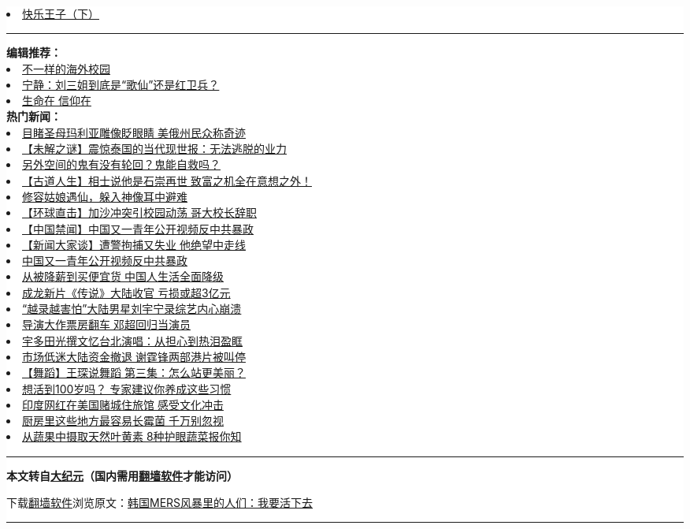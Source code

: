 <li><a href="https://github.com/1992513/djy/blob/master/gb/19/10/30/n11622327.md#1">快乐王子（下）</a></li>
<hr>
<strong>编辑推荐：</strong>
<li><a href="https://github.com/1992513/djy/blob/master/gb/18/6/9/n10469652.md?dfh#1" target="_blank">不一样的海外校园</a></li><li><a href="https://github.com/1992513/djy/blob/master/gb/19/12/7/n11707614.md#1" target="_blank">宁静：刘三姐到底是“歌仙”还是红卫兵？</a></li><li><a href="https://github.com/1992513/djy/blob/master/gb/14/5/28/n4165491.md#1" target="_blank">生命在 信仰在</a></li>
<strong>热门新闻：</strong>
<li><a href="https://github.com/1992513/djy/blob/master/gb/24/8/11/n14309049.md#1">目睹圣母玛利亚雕像眨眼睛 美俄州民众称奇迹</a></li>
<li><a href="https://github.com/1992513/djy/blob/master/gb/24/8/12/n14309769.md#1">【未解之谜】震惊泰国的当代现世报：无法逃脱的业力</a></li>
<li><a href="https://github.com/1992513/djy/blob/master/gb/24/8/12/n14309782.md#1">另外空间的鬼有没有轮回？鬼能自救吗？</a></li>
<li><a href="https://github.com/1992513/djy/blob/master/gb/24/8/1/n14302522.md#1">【古道人生】相士说他是石崇再世 致富之机全在意想之外！</a></li>
<li><a href="https://github.com/1992513/djy/blob/master/gb/24/6/29/n14279874.md#1">修容姑娘遇仙，躲入神像耳中避难</a></li>
<li><a href="https://github.com/1992513/djy/blob/master/gb/24/8/15/n14311712.md#1">【环球直击】加沙冲突引校园动荡 哥大校长辞职</a></li>
<li><a href="https://github.com/1992513/djy/blob/master/gb/24/8/15/n14311711.md#1">【中国禁闻】中国又一青年公开视频反中共暴政</a></li>
<li><a href="https://github.com/1992513/djy/blob/master/gb/24/8/16/n14312171.md#1">【新闻大家谈】遭警拘捕又失业 他绝望中走线</a></li>
<li><a href="https://github.com/1992513/djy/blob/master/gb/24/8/14/n14311330.md#1">中国又一青年公开视频反中共暴政</a></li>
<li><a href="https://github.com/1992513/djy/blob/master/gb/24/8/14/n14311103.md#1">从被降薪到买便宜货 中国人生活全面降级</a></li>
<li><a href="https://github.com/1992513/djy/blob/master/gb/24/8/15/n14311374.md#1">成龙新片《传说》大陆收官 亏损或超3亿元</a></li>
<li><a href="https://github.com/1992513/djy/blob/master/gb/24/8/15/n14312011.md#1">“越录越害怕”大陆男星刘宇宁录综艺内心崩溃</a></li>
<li><a href="https://github.com/1992513/djy/blob/master/gb/24/8/15/n14312053.md#1">导演大作票房翻车 邓超回归当演员</a></li>
<li><a href="https://github.com/1992513/djy/blob/master/gb/24/8/14/n14310846.md#1">宇多田光撰文忆台北演唱：从担心到热泪盈眶</a></li>
<li><a href="https://github.com/1992513/djy/blob/master/gb/24/8/15/n14312093.md#1">市场低迷大陆资金撤退 谢霆锋两部港片被叫停</a></li>
<li><a href="https://github.com/1992513/djy/blob/master/gb/22/6/29/n13770092.md#1">【舞蹈】王琛说舞蹈 第三集：怎么站更美丽？</a></li>
<li><a href="https://github.com/1992513/djy/blob/master/gb/24/8/14/n14311016.md#1">想活到100岁吗？ 专家建议你养成这些习惯</a></li>
<li><a href="https://github.com/1992513/djy/blob/master/gb/24/8/15/n14311699.md#1">印度网红在美国赌城住旅馆 感受文化冲击</a></li>
<li><a href="https://github.com/1992513/djy/blob/master/gb/24/8/16/n14312224.md#1">厨房里这些地方最容易长霉菌 千万别忽视</a></li>
<li><a href="https://github.com/1992513/djy/blob/master/gb/24/8/12/n14309405.md#1">从蔬果中摄取天然叶黄素 8种护眼蔬菜报你知</a></li>
<hr>
<strong>本文转自<a href="https://www.epochtimes.com">大纪元</a>（国内需用<a href="https://github.com/1992513/www/blob/master/README.md#8">翻墙软件</a>才能访问）</strong><p>下载<a href="https://github.com/1992513/www/blob/master/README.md#8">翻墙软件</a>浏览原文：<a href="https://www.epochtimes.com/gb/20/2/15/n11870953.htm">韩国MERS风暴里的人们：我要活下去</a></p><hr>